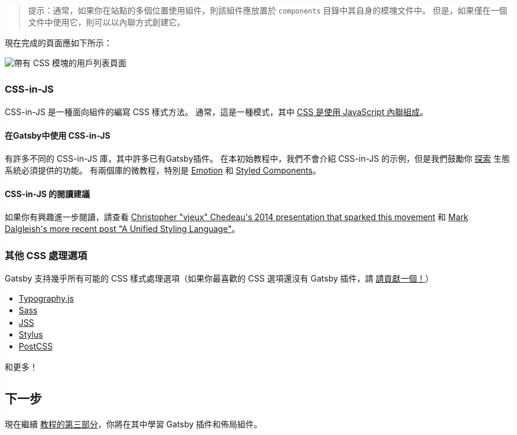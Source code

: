 > 提示：通常，如果你在站點的多個位置使用組件，則該組件應放置於 `components` 目錄中其自身的模塊文件中。 但是，如果僅在一個文件中使用它，則可以以內聯方式創建它。

現在完成的頁面應如下所示：

![帶有 CSS 模塊的用戶列表頁面](css-modules-userlist.png)

### CSS-in-JS

CSS-in-JS 是一種面向組件的編寫 CSS 樣式方法。 通常，這是一種模式，其中 [CSS 是使用 JavaScript 內聯組成](https://reactjs.org/docs/faq-styling.html#what-is-css-in-js)。

#### 在Gatsby中使用 CSS-in-JS

有許多不同的 CSS-in-JS 庫，其中許多已有Gatsby插件。 在本初始教程中，我們不會介紹 CSS-in-JS 的示例，但是我們鼓勵你 [探索](/docs/styling/) 生態系統必須提供的功能。 有兩個庫的微教程，特別是 [Emotion](/docs/emotion/) 和 [Styled Components](/docs/styled-components/)。

#### CSS-in-JS 的閱讀建議

如果你有興趣進一步閱讀，請查看 [Christopher "vjeux" Chedeau's 2014 presentation that sparked this movement](https://speakerdeck.com/vjeux/react-css-in-js) 和 [Mark Dalgleish's more recent post "A Unified Styling Language"](https://medium.com/seek-blog/a-unified-styling-language-d0c208de2660)。

### 其他 CSS 處理選項

Gatsby 支持幾乎所有可能的 CSS 樣式處理選項（如果你最喜歡的 CSS 選項還沒有 Gatsby 插件，請 [請貢獻一個！](/contributing/how-to-contribute/)）

- [Typography.js](/packages/gatsby-plugin-typography/)
- [Sass](/packages/gatsby-plugin-sass/)
- [JSS](/packages/gatsby-plugin-jss/)
- [Stylus](/packages/gatsby-plugin-stylus/)
- [PostCSS](/packages/gatsby-plugin-postcss/)

和更多！

## 下一步

現在繼續 [教程的第三部分](/tutorial/part-three/)，你將在其中學習 Gatsby 插件和佈局組件。
